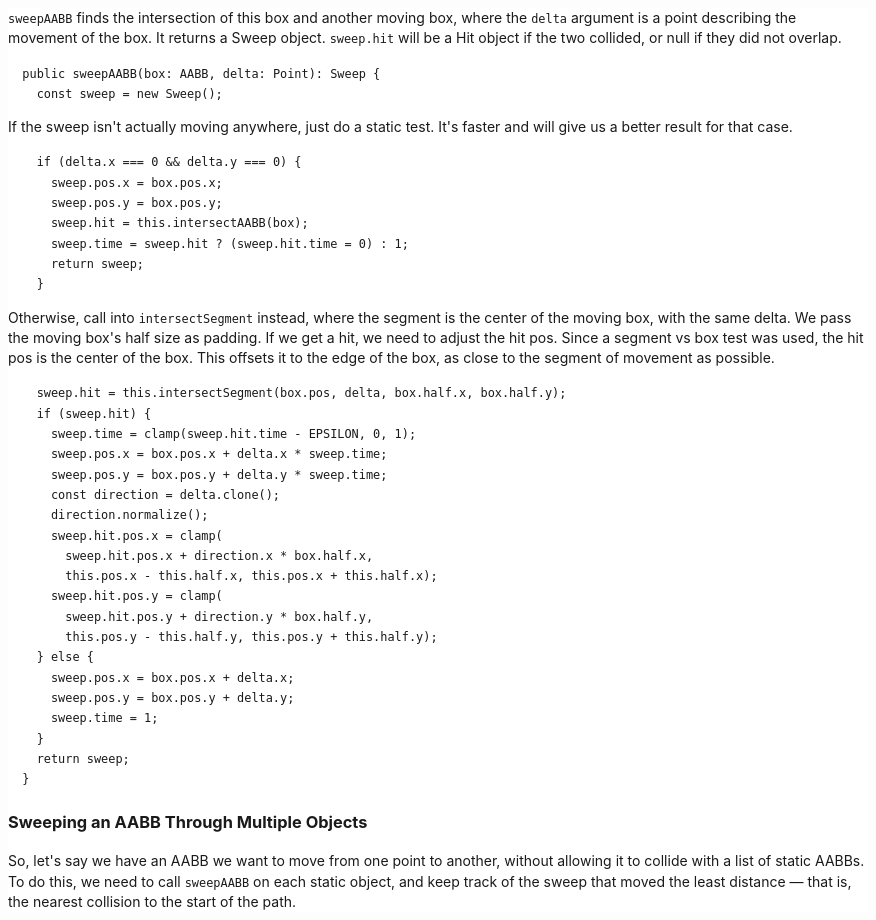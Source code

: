 `sweepAABB` finds the intersection of this box and another moving box, where
the `delta` argument is a point describing the movement of the box. It returns
a Sweep object. `sweep.hit` will be a Hit object if the two collided, or
null if they did not overlap.

[minkowski]: http://physics2d.com/content/gjk-algorithm

      public sweepAABB(box: AABB, delta: Point): Sweep {
        const sweep = new Sweep();

If the sweep isn't actually moving anywhere, just do a static test. It's faster
and will give us a better result for that case.

        if (delta.x === 0 && delta.y === 0) {
          sweep.pos.x = box.pos.x;
          sweep.pos.y = box.pos.y;
          sweep.hit = this.intersectAABB(box);
          sweep.time = sweep.hit ? (sweep.hit.time = 0) : 1;
          return sweep;
        }

Otherwise, call into `intersectSegment` instead, where the segment is the center
of the moving box, with the same delta. We pass the moving box's half size as
padding. If we get a hit, we need to adjust the hit pos. Since a segment vs box
test was used, the hit pos is the center of the box. This offsets it to the edge
of the box, as close to the segment of movement as possible.

        sweep.hit = this.intersectSegment(box.pos, delta, box.half.x, box.half.y);
        if (sweep.hit) {
          sweep.time = clamp(sweep.hit.time - EPSILON, 0, 1);
          sweep.pos.x = box.pos.x + delta.x * sweep.time;
          sweep.pos.y = box.pos.y + delta.y * sweep.time;
          const direction = delta.clone();
          direction.normalize();
          sweep.hit.pos.x = clamp(
            sweep.hit.pos.x + direction.x * box.half.x,
            this.pos.x - this.half.x, this.pos.x + this.half.x);
          sweep.hit.pos.y = clamp(
            sweep.hit.pos.y + direction.y * box.half.y,
            this.pos.y - this.half.y, this.pos.y + this.half.y);
        } else {
          sweep.pos.x = box.pos.x + delta.x;
          sweep.pos.y = box.pos.y + delta.y;
          sweep.time = 1;
        }
        return sweep;
      }

### Sweeping an AABB Through Multiple Objects

So, let's say we have an AABB we want to move from one point to another, without
allowing it to collide with a list of static AABBs. To do this, we need to call
`sweepAABB` on each static object, and keep track of the sweep that moved the
least distance &mdash; that is, the nearest collision to the start of the path.


[real-time collision detection]: http://realtimecollisiondetection.net/
[algorithms]: http://www.realtimerendering.com/intersections.html
[intersect.ts]: https://github.com/noonat/intersect/blob/master/src/intersect.js
[examples.ts]: https://github.com/noonat/intersect/blob/master/src/examples.js
[irt p.65,104]: http://www.siggraph.org/education/materials/HyperGraph/raytrace/rtinter3.htm
[williamsetal05]: https://web.archive.org/web/20130420103121/http://www.cs.utah.edu/~awilliam/box/
[separating axis test]: http://www.metanetsoftware.com/technique/tutorialA.html#section1